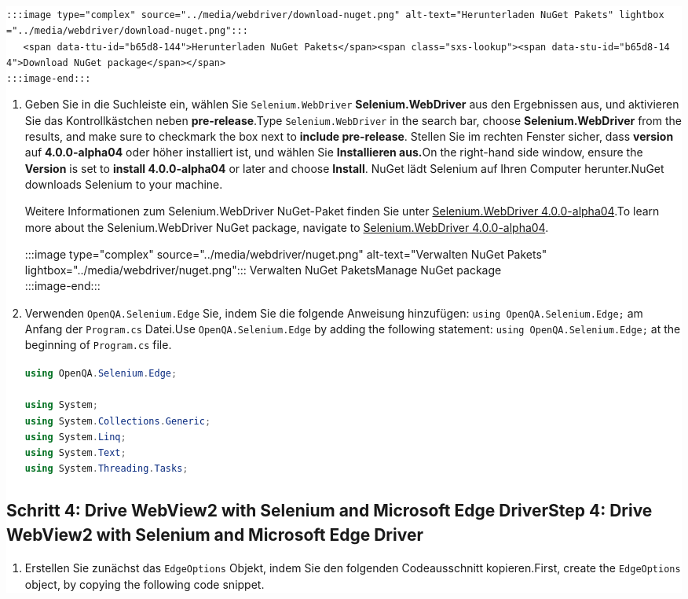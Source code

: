    :::image type="complex" source="../media/webdriver/download-nuget.png" alt-text="Herunterladen NuGet Pakets" lightbox="../media/webdriver/download-nuget.png":::
       <span data-ttu-id="b65d8-144">Herunterladen NuGet Pakets</span><span class="sxs-lookup"><span data-stu-id="b65d8-144">Download NuGet package</span></span>  
    :::image-end:::  
    
1.  <span data-ttu-id="b65d8-145">Geben Sie in die Suchleiste ein, wählen Sie `Selenium.WebDriver` **Selenium.WebDriver** aus den Ergebnissen aus, und aktivieren Sie das Kontrollkästchen neben **pre-release**.</span><span class="sxs-lookup"><span data-stu-id="b65d8-145">Type `Selenium.WebDriver` in the search bar, choose **Selenium.WebDriver** from the results, and make sure to checkmark the box next to **include pre-release**.</span></span>  <span data-ttu-id="b65d8-146">Stellen Sie im rechten Fenster sicher, dass **version** auf **4.0.0-alpha04** oder höher installiert ist, und wählen Sie **Installieren aus.**</span><span class="sxs-lookup"><span data-stu-id="b65d8-146">On the right-hand side window, ensure the **Version** is set to **install 4.0.0-alpha04** or later and choose **Install**.</span></span>  <span data-ttu-id="b65d8-147">NuGet lädt Selenium auf Ihren Computer herunter.</span><span class="sxs-lookup"><span data-stu-id="b65d8-147">NuGet downloads Selenium to your machine.</span></span>  
    
    <span data-ttu-id="b65d8-148">Weitere Informationen zum Selenium.WebDriver NuGet-Paket finden Sie unter [Selenium.WebDriver 4.0.0-alpha04][NugetSeleniumWebdriver400Alpha04].</span><span class="sxs-lookup"><span data-stu-id="b65d8-148">To learn more about the Selenium.WebDriver NuGet package, navigate to [Selenium.WebDriver 4.0.0-alpha04][NugetSeleniumWebdriver400Alpha04].</span></span>  
    
    :::image type="complex" source="../media/webdriver/nuget.png" alt-text="Verwalten NuGet Pakets" lightbox="../media/webdriver/nuget.png":::
       <span data-ttu-id="b65d8-150">Verwalten NuGet Pakets</span><span class="sxs-lookup"><span data-stu-id="b65d8-150">Manage NuGet package</span></span>  
    :::image-end:::  
    
1.  <span data-ttu-id="b65d8-151">Verwenden `OpenQA.Selenium.Edge` Sie, indem Sie die folgende Anweisung hinzufügen:  `using OpenQA.Selenium.Edge;` am Anfang der `Program.cs` Datei.</span><span class="sxs-lookup"><span data-stu-id="b65d8-151">Use `OpenQA.Selenium.Edge` by adding the following statement:  `using OpenQA.Selenium.Edge;` at the beginning of `Program.cs` file.</span></span>  
    
    ```csharp
    using OpenQA.Selenium.Edge;
    
    using System;
    using System.Collections.Generic;
    using System.Linq;
    using System.Text;
    using System.Threading.Tasks;
    ```  
    
## <a name="step-4-drive-webview2-with-selenium-and-microsoft-edge-driver"></a><span data-ttu-id="b65d8-152">Schritt 4: Drive WebView2 with Selenium and Microsoft Edge Driver</span><span class="sxs-lookup"><span data-stu-id="b65d8-152">Step 4: Drive WebView2 with Selenium and Microsoft Edge Driver</span></span>  

1.  <span data-ttu-id="b65d8-153">Erstellen Sie zunächst das `EdgeOptions` Objekt, indem Sie den folgenden Codeausschnitt kopieren.</span><span class="sxs-lookup"><span data-stu-id="b65d8-153">First, create the `EdgeOptions` object, by copying the following code snippet.</span></span>  
    

[WebdriverChromium]: ../../webdriver-chromium/index.md "Verwenden von WebDriver (Chromium) für Testautomatisierungstests | Microsoft Docs"  
[WebdriverChromiumDownloadMicrosoftEdgeDriver]: ../../webdriver-chromium/index.md#download-microsoft-edge-driver "Download Microsoft Edge Driver – Verwenden von WebDriver (Chromium) für die Testautomatisierung | Microsoft Docs"  
[WebViewIndex]: ../index.md "Einführung in Microsoft Edge WebView2 – Microsoft Docs"  
[Webview2ReleaseNotes]: ../release-notes.md "Versionshinweise für WebView2 SDK | Microsoft Docs"  
[MicrosoftDeveloperMicrosoftEdgeWebDriverDownloads]: https://developer.microsoft.com/microsoft-edge/tools/webdriver#downloads "Herunterladen von WebDriver | Microsoft Edge Entwickler"  
[GithubMicrosoftedgewebview2samplesSampleappsWebview2apisample]: https://github.com/MicrosoftEdge/WebView2Samples/tree/master/SampleApps/WebView2APISample "WebView2-API-Beispiel – MicrosoftEdge/WebView2Samples | GitHub"  
[GithubMicrosoftedgeWebview2samplesSampleappsWebview2apisamplePrerequisites]: https://github.com/MicrosoftEdge/WebView2Samples/tree/master/SampleApps/WebView2APISample#prerequisites "Voraussetzungen – WebView2-API-| GitHub"  
[NugetSeleniumWebdriver400Alpha04]: https://www.nuget.org/packages/Selenium.WebDriver/4.0.0-alpha04 "Selenium.WebDriver 4.0.0-alpha04 | NuGet Gallery"  
[SeleniumWebdriver]: https://www.selenium.dev/documentation/en/webdriver "WebDriver | Selenium"  
[W3cWebdriver2]: https://www.w3.org/TR/webdriver2 "WebDriver | W3C"  